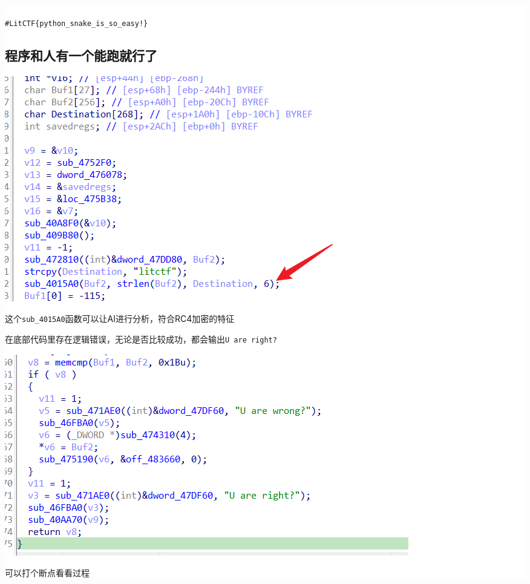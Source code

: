 ```

#LitCTF{python_snake_is_so_easy!}
```

## 程序和人有一个能跑就行了

![](./images/image-86.png)

这个`sub_4015A0`函数可以让AI进行分析，符合RC4加密的特征

在底部代码里存在逻辑错误，无论是否比较成功，都会输出`U are right?`

![](./images/image-87.png)

可以打个断点看看过程
